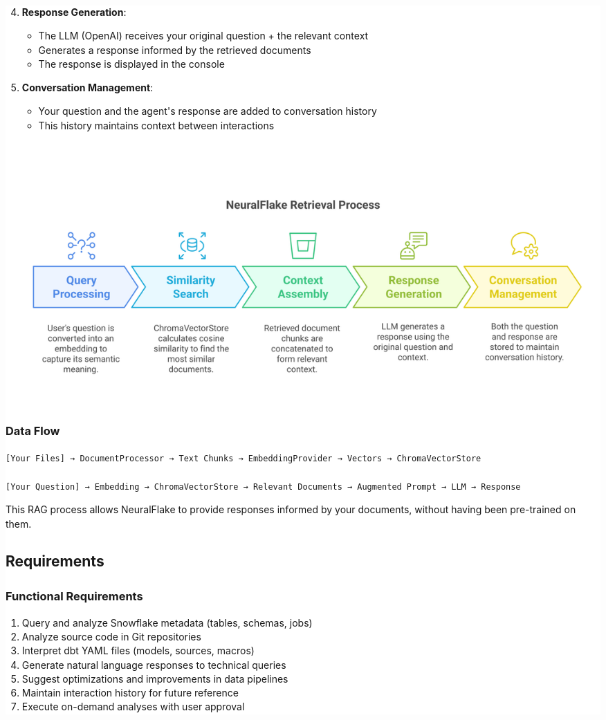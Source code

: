 4. **Response Generation**:
   - The LLM (OpenAI) receives your original question + the relevant context
   - Generates a response informed by the retrieved documents
   - The response is displayed in the console

5. **Conversation Management**:
   - Your question and the agent's response are added to conversation history
   - This history maintains context between interactions

![alt text](<assets/NeuralFlake - NeuralFlake Retrieval Process.svg>)

### Data Flow

```
[Your Files] → DocumentProcessor → Text Chunks → EmbeddingProvider → Vectors → ChromaVectorStore

[Your Question] → Embedding → ChromaVectorStore → Relevant Documents → Augmented Prompt → LLM → Response
```

This RAG process allows NeuralFlake to provide responses informed by your documents, without having been pre-trained on them.

## Requirements

### Functional Requirements
1. Query and analyze Snowflake metadata (tables, schemas, jobs)
2. Analyze source code in Git repositories
3. Interpret dbt YAML files (models, sources, macros)
4. Generate natural language responses to technical queries
5. Suggest optimizations and improvements in data pipelines
6. Maintain interaction history for future reference
7. Execute on-demand analyses with user approval
